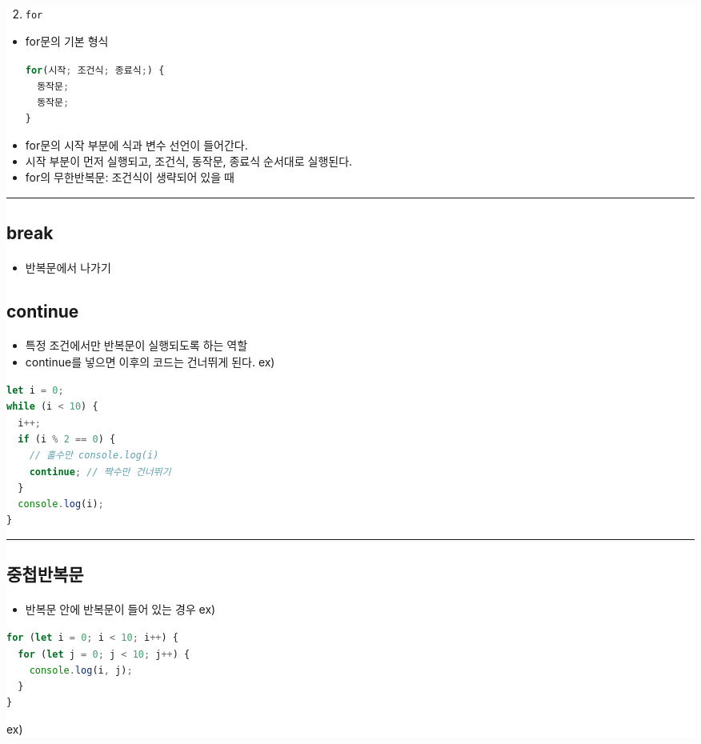 2. `for`

- for문의 기본 형식
  ```javascript
  for(시작; 조건식; 종료식;) {
    동작문;
    동작문;
  }
  ```
- for문의 시작 부분에 식과 변수 선언이 들어간다.
- 시작 부분이 먼저 실행되고, 조건식, 동작문, 종료식 순서대로 실행된다.
- for의 무한반복문: 조건식이 생략되어 있을 때

---

## break

- 반복문에서 나가기

## continue

- 특정 조건에서만 반복문이 실행되도록 하는 역할
- continue를 넣으면 이후의 코드는 건너뛰게 된다.
  ex)

```javascript
let i = 0;
while (i < 10) {
  i++;
  if (i % 2 == 0) {
    // 홀수만 console.log(i)
    continue; // 짝수만 건너뛰기
  }
  console.log(i);
}
```

---

## 중첩반복문

- 반복문 안에 반복문이 들어 있는 경우
  ex)

```javascript
for (let i = 0; i < 10; i++) {
  for (let j = 0; j < 10; j++) {
    console.log(i, j);
  }
}
```

ex)
